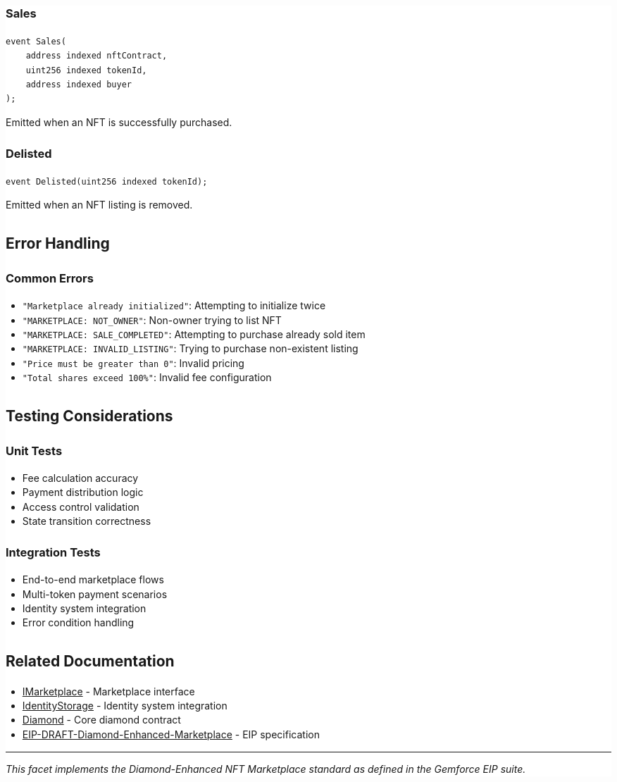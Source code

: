 ### Sales
```solidity
event Sales(
    address indexed nftContract,
    uint256 indexed tokenId,
    address indexed buyer
);
```
Emitted when an NFT is successfully purchased.

### Delisted
```solidity
event Delisted(uint256 indexed tokenId);
```
Emitted when an NFT listing is removed.

## Error Handling

### Common Errors
- `"Marketplace already initialized"`: Attempting to initialize twice
- `"MARKETPLACE: NOT_OWNER"`: Non-owner trying to list NFT
- `"MARKETPLACE: SALE_COMPLETED"`: Attempting to purchase already sold item
- `"MARKETPLACE: INVALID_LISTING"`: Trying to purchase non-existent listing
- `"Price must be greater than 0"`: Invalid pricing
- `"Total shares exceed 100%"`: Invalid fee configuration

## Testing Considerations

### Unit Tests
- Fee calculation accuracy
- Payment distribution logic
- Access control validation
- State transition correctness

### Integration Tests
- End-to-end marketplace flows
- Multi-token payment scenarios
- Identity system integration
- Error condition handling

## Related Documentation

- [IMarketplace](../interfaces/imarketplace.md) - Marketplace interface
- [IdentityStorage](../identity/identity-storage.md) - Identity system integration
- [Diamond](../diamond.md) - Core diamond contract
- [EIP-DRAFT-Diamond-Enhanced-Marketplace](../../eips/EIP-DRAFT-Diamond-Enhanced-Marketplace.md) - EIP specification

---

*This facet implements the Diamond-Enhanced NFT Marketplace standard as defined in the Gemforce EIP suite.*